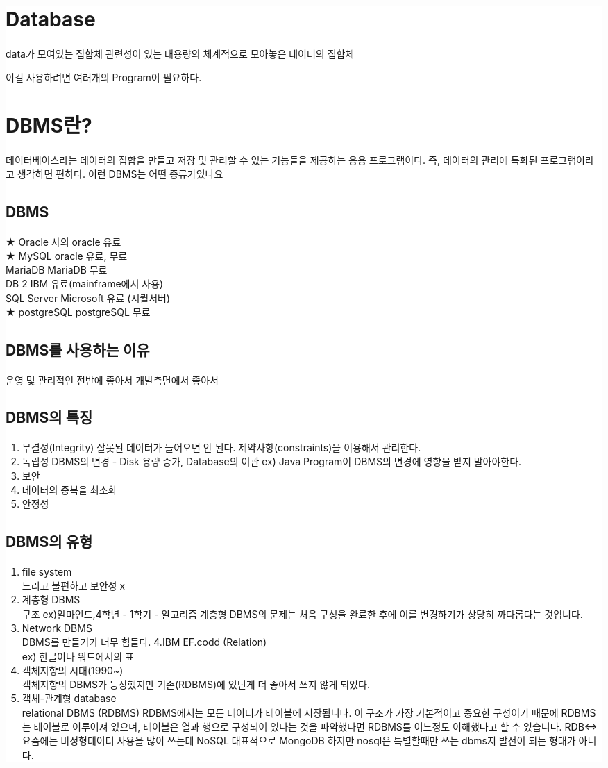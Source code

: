 # Database
data가 모여있는 집합체
관련성이 있는 대용량의 체계적으로 모아놓은 데이터의 집합체

이걸 사용하려면 여러개의 Program이 필요하다.

# DBMS란?
데이터베이스라는 데이터의 집합을 만들고 저장 및 관리할 수 있는 기능들을 제공하는 응용 프로그램이다. 즉, 데이터의 관리에 특화된 프로그램이라고 생각하면 편하다. 
이런 DBMS는 어떤 종류가있나요
## DBMS 
★ Oracle 사의 oracle 유료  
 ★  MySQL       oracle 유료, 무료  
    MariaDB     MariaDB 무료  
    DB 2        IBM      유료(mainframe에서 사용)  
    SQL Server  Microsoft 유료   (시퀄서버)  
 ★  postgreSQL  postgreSQL  무료  

## DBMS를 사용하는 이유
운영 및 관리적인 전반에 좋아서
개발측면에서 좋아서

## DBMS의 특징
1. 무결성(Integrity)
잘못된 데이터가 들어오면 안 된다. 제약사항(constraints)을 이용해서 관리한다.
2. 독립성
DBMS의 변경 - Disk 용량 증가, Database의 이관
ex) Java Program이 DBMS의 변경에 영향을 받지 말아야한다.
3. 보안
4. 데이터의 중복을 최소화
5. 안정성

## DBMS의 유형
1. file system  
 느리고 불편하고 보안성 x
2. 계층형 DBMS  
구조 ex)알마인드,4학년 - 1학기 - 알고리즘
계층형 DBMS의 문제는 처음 구성을 완료한 후에 이를 변경하기가 상당히 까다롭다는 것입니다.
3. Network DBMS   
DBMS를 만들기가 너무 힘들다.
4.IBM EF.codd (Relation)  
ex) 한글이나 워드에서의 표 
5. 객체지향의 시대(1990~)  
객체지향의 DBMS가 등장했지만 기존(RDBMS)에 있던게 더 좋아서 쓰지 않게 되었다.
6. 객체-관계형 database  
relational DBMS (RDBMS)
RDBMS에서는 모든 데이터가 테이블에 저장됩니다. 이 구조가 가장 기본적이고 중요한 구성이기 때문에 RDBMS는 테이블로 이루어져 있으며, 테이블은 열과 행으로 구성되어 있다는 것을 파악했다면 RDBMS를 어느정도 이해했다고 할 수 있습니다.
RDB<-> 요즘에는 비정형데이터 사용을 많이 쓰는데 NoSQL 대표적으로 MongoDB
하지만 nosql은 특별할때만 쓰는 dbms지 발전이 되는 형태가 아니다.
